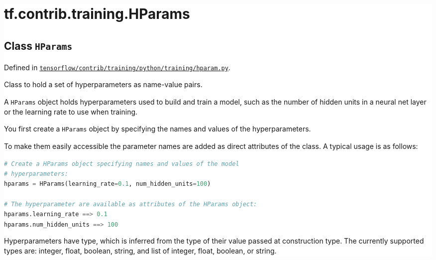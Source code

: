 <div itemscope itemtype="http://developers.google.com/ReferenceObject">
<meta itemprop="name" content="tf.contrib.training.HParams" />
<meta itemprop="path" content="Stable" />
<meta itemprop="property" content="__contains__"/>
<meta itemprop="property" content="__init__"/>
<meta itemprop="property" content="add_hparam"/>
<meta itemprop="property" content="del_hparam"/>
<meta itemprop="property" content="from_proto"/>
<meta itemprop="property" content="get"/>
<meta itemprop="property" content="get_model_structure"/>
<meta itemprop="property" content="override_from_dict"/>
<meta itemprop="property" content="parse"/>
<meta itemprop="property" content="parse_json"/>
<meta itemprop="property" content="set_from_map"/>
<meta itemprop="property" content="set_hparam"/>
<meta itemprop="property" content="set_model_structure"/>
<meta itemprop="property" content="to_json"/>
<meta itemprop="property" content="to_proto"/>
<meta itemprop="property" content="values"/>
</div>

# tf.contrib.training.HParams

## Class `HParams`





Defined in [`tensorflow/contrib/training/python/training/hparam.py`](https://www.tensorflow.org/code/tensorflow/contrib/training/python/training/hparam.py).

Class to hold a set of hyperparameters as name-value pairs.

A `HParams` object holds hyperparameters used to build and train a model,
such as the number of hidden units in a neural net layer or the learning rate
to use when training.

You first create a `HParams` object by specifying the names and values of the
hyperparameters.

To make them easily accessible the parameter names are added as direct
attributes of the class.  A typical usage is as follows:

```python
# Create a HParams object specifying names and values of the model
# hyperparameters:
hparams = HParams(learning_rate=0.1, num_hidden_units=100)

# The hyperparameter are available as attributes of the HParams object:
hparams.learning_rate ==> 0.1
hparams.num_hidden_units ==> 100
```

Hyperparameters have type, which is inferred from the type of their value
passed at construction type.   The currently supported types are: integer,
float, boolean, string, and list of integer, float, boolean, or string.
